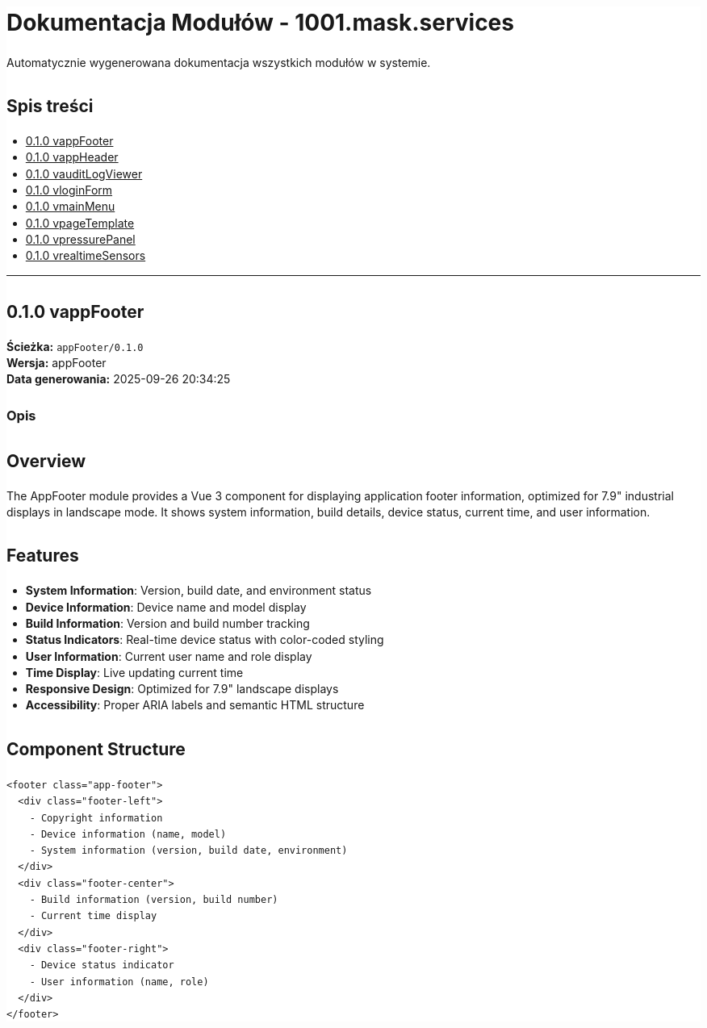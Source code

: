 # Dokumentacja Modułów - 1001.mask.services

Automatycznie wygenerowana dokumentacja wszystkich modułów w systemie.

## Spis treści

- [0.1.0 vappFooter](#0.1.0-vappFooter)
- [0.1.0 vappHeader](#0.1.0-vappHeader)
- [0.1.0 vauditLogViewer](#0.1.0-vauditLogViewer)
- [0.1.0 vloginForm](#0.1.0-vloginForm)
- [0.1.0 vmainMenu](#0.1.0-vmainMenu)
- [0.1.0 vpageTemplate](#0.1.0-vpageTemplate)
- [0.1.0 vpressurePanel](#0.1.0-vpressurePanel)
- [0.1.0 vrealtimeSensors](#0.1.0-vrealtimeSensors)

---

## 0.1.0 vappFooter

**Ścieżka:** `appFooter/0.1.0`  
**Wersja:** appFooter  
**Data generowania:** 2025-09-26 20:34:25

### Opis


## Overview
The AppFooter module provides a Vue 3 component for displaying application footer information, optimized for 7.9" industrial displays in landscape mode. It shows system information, build details, device status, current time, and user information.

## Features
- **System Information**: Version, build date, and environment status
- **Device Information**: Device name and model display
- **Build Information**: Version and build number tracking
- **Status Indicators**: Real-time device status with color-coded styling
- **User Information**: Current user name and role display
- **Time Display**: Live updating current time
- **Responsive Design**: Optimized for 7.9" landscape displays
- **Accessibility**: Proper ARIA labels and semantic HTML structure

## Component Structure
```
<footer class="app-footer">
  <div class="footer-left">
    - Copyright information
    - Device information (name, model)
    - System information (version, build date, environment)
  </div>
  <div class="footer-center">
    - Build information (version, build number)
    - Current time display
  </div>
  <div class="footer-right">
    - Device status indicator
    - User information (name, role)
  </div>
</footer>
```
